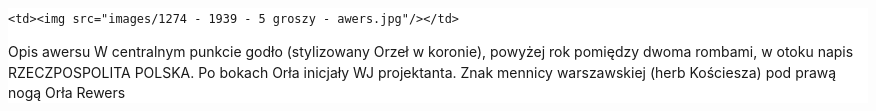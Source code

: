     <td><img src="images/1274 - 1939 - 5 groszy - awers.jpg"/></td>
  </tr>
  <tr>
    <th>Opis awersu</th>
    <td>W centralnym punkcie godło (stylizowany Orzeł w koronie), powyżej rok pomiędzy dwoma rombami, w otoku napis RZECZPOSPOLITA POLSKA. Po bokach Orła  inicjały WJ projektanta. Znak mennicy warszawskiej (herb Kościesza) pod prawą nogą Orła</td>
  </tr>
  <tr>
    <th>Rewers</th>
